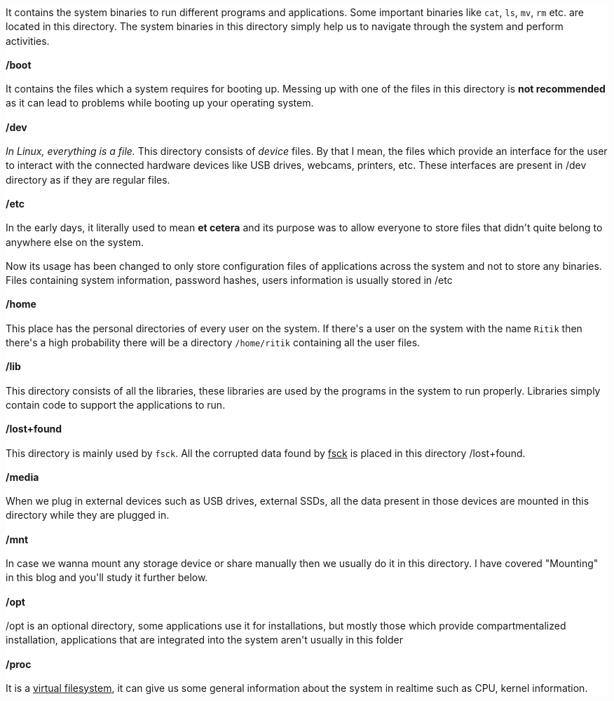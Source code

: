 It contains the system binaries to run different programs and applications. Some important binaries like `cat`, `ls`, `mv`, `rm` etc. are located in this directory. The system binaries in this directory simply help us to navigate through the system and perform activities.

__/boot__

It contains the files which a system requires for booting up. Messing up with one of the files in this directory is **not recommended** as it can lead to problems while booting up your operating system.

__/dev__

<em>In Linux, everything is a file.</em> This directory consists of <em>device</em> files. By that I mean, the files which provide an interface for the user to interact with the connected hardware devices like USB drives, webcams, printers, etc. These interfaces are present in /dev directory as if they are regular files. 

__/etc__

In the early days, it literally used to mean **et cetera** and its purpose was to allow everyone to store files that didn't quite belong to anywhere else on the system.

Now its usage has been changed to only store configuration files of applications across the system and not to store any binaries. Files containing system information, password hashes, users information is usually stored in /etc

__/home__

This place has the personal directories of every user on the system. If there's a user on the system with the name `Ritik` then there's a high probability there will be a directory `/home/ritik` containing all the user files.

__/lib__

This directory consists of all the libraries, these libraries are used by the programs in the system to run properly. Libraries simply contain code to support the applications to run.

__/lost+found__

This directory is mainly used by `fsck`. All the corrupted data found by [fsck](https://linux.die.net/man/8/fsck) is placed in this directory /lost+found.

__/media__

When we plug in external devices such as USB drives, external SSDs, all the data present in those devices are mounted in this directory while they are plugged in.

__/mnt__

In case we wanna mount any storage device or share manually then we usually do it in this directory. I have covered "Mounting" in this blog and you'll study it further below.

__/opt__

/opt is an optional directory, some applications use it for installations, but mostly those which provide compartmentalized installation, applications that are integrated into the system aren't usually in this folder

__/proc__

It is a [virtual filesystem](#vfs), it can give us some general information about the system in realtime such as CPU, kernel information.
